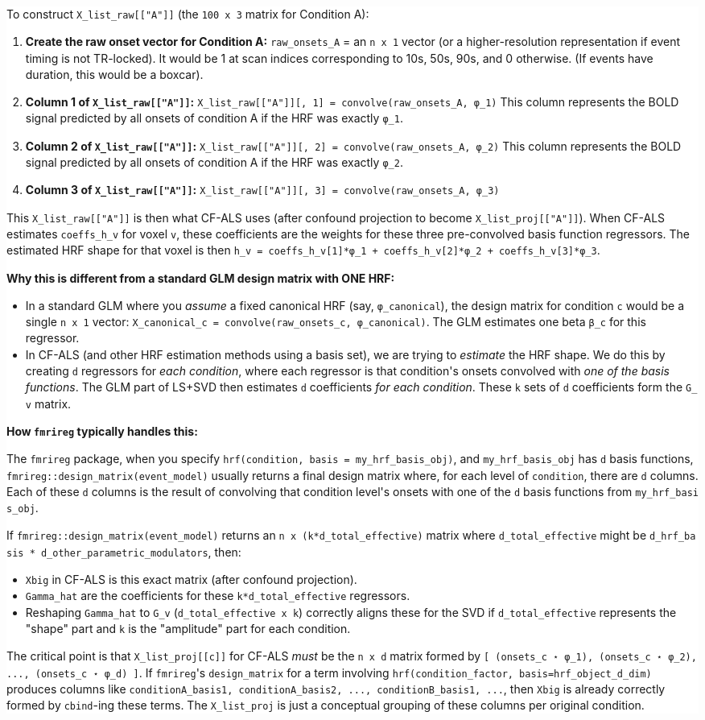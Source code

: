 To construct `X_list_raw[["A"]]` (the `100 x 3` matrix for Condition A):

1.  **Create the raw onset vector for Condition A:**
    `raw_onsets_A` = an `n x 1` vector (or a higher-resolution representation if event timing is not TR-locked). It would be 1 at scan indices corresponding to 10s, 50s, 90s, and 0 otherwise. (If events have duration, this would be a boxcar).

2.  **Column 1 of `X_list_raw[["A"]]`:**
    `X_list_raw[["A"]][, 1] = convolve(raw_onsets_A, φ_1)`
    This column represents the BOLD signal predicted by all onsets of condition A if the HRF was exactly `φ_1`.

3.  **Column 2 of `X_list_raw[["A"]]`:**
    `X_list_raw[["A"]][, 2] = convolve(raw_onsets_A, φ_2)`
    This column represents the BOLD signal predicted by all onsets of condition A if the HRF was exactly `φ_2`.

4.  **Column 3 of `X_list_raw[["A"]]`:**
    `X_list_raw[["A"]][, 3] = convolve(raw_onsets_A, φ_3)`

This `X_list_raw[["A"]]` is then what CF-ALS uses (after confound projection to become `X_list_proj[["A"]]`). When CF-ALS estimates `coeffs_h_v` for voxel `v`, these coefficients are the weights for these three pre-convolved basis function regressors. The estimated HRF shape for that voxel is then `h_v = coeffs_h_v[1]*φ_1 + coeffs_h_v[2]*φ_2 + coeffs_h_v[3]*φ_3`.

**Why this is different from a standard GLM design matrix with ONE HRF:**

*   In a standard GLM where you *assume* a fixed canonical HRF (say, `φ_canonical`), the design matrix for condition `c` would be a single `n x 1` vector: `X_canonical_c = convolve(raw_onsets_c, φ_canonical)`. The GLM estimates one beta `β_c` for this regressor.
*   In CF-ALS (and other HRF estimation methods using a basis set), we are trying to *estimate* the HRF shape. We do this by creating `d` regressors for *each condition*, where each regressor is that condition's onsets convolved with *one of the basis functions*. The GLM part of LS+SVD then estimates `d` coefficients *for each condition*. These `k` sets of `d` coefficients form the `G_v` matrix.

**How `fmrireg` typically handles this:**

The `fmrireg` package, when you specify `hrf(condition, basis = my_hrf_basis_obj)`, and `my_hrf_basis_obj` has `d` basis functions, `fmrireg::design_matrix(event_model)` usually returns a final design matrix where, for each level of `condition`, there are `d` columns. Each of these `d` columns is the result of convolving that condition level's onsets with one of the `d` basis functions from `my_hrf_basis_obj`.

If `fmrireg::design_matrix(event_model)` returns an `n x (k*d_total_effective)` matrix where `d_total_effective` might be `d_hrf_basis * d_other_parametric_modulators`, then:
*   `Xbig` in CF-ALS is this exact matrix (after confound projection).
*   `Gamma_hat` are the coefficients for these `k*d_total_effective` regressors.
*   Reshaping `Gamma_hat` to `G_v` (`d_total_effective x k`) correctly aligns these for the SVD if `d_total_effective` represents the "shape" part and `k` is the "amplitude" part for each condition.

The critical point is that `X_list_proj[[c]]` for CF-ALS *must* be the `n x d` matrix formed by `[ (onsets_c ⋆ φ_1), (onsets_c ⋆ φ_2), ..., (onsets_c ⋆ φ_d) ]`. If `fmrireg`'s `design_matrix` for a term involving `hrf(condition_factor, basis=hrf_object_d_dim)` produces columns like `conditionA_basis1, conditionA_basis2, ..., conditionB_basis1, ...`, then `Xbig` is already correctly formed by `cbind`-ing these terms. The `X_list_proj` is just a conceptual grouping of these columns per original condition.
